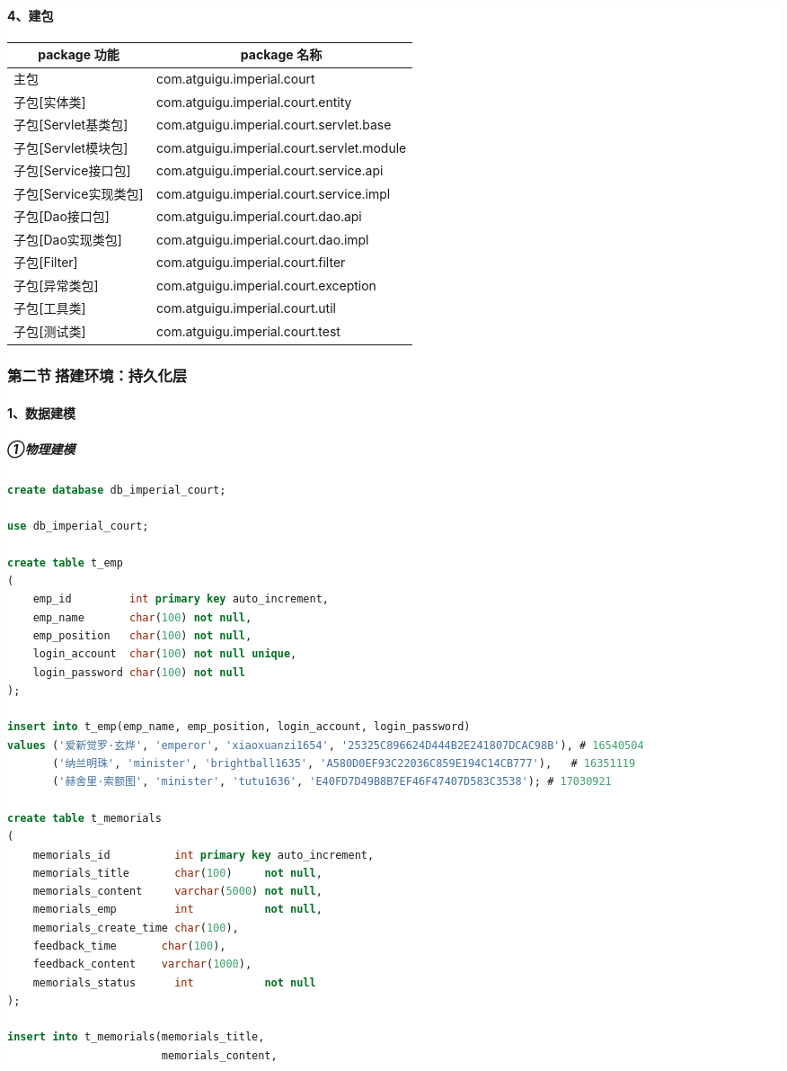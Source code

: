 #### 4、建包

| package 功能          | package 名称                              |
| --------------------- | ----------------------------------------- |
| 主包                  | com.atguigu.imperial.court                |
| 子包[实体类]          | com.atguigu.imperial.court.entity         |
| 子包[Servlet基类包]   | com.atguigu.imperial.court.servlet.base   |
| 子包[Servlet模块包]   | com.atguigu.imperial.court.servlet.module |
| 子包[Service接口包]   | com.atguigu.imperial.court.service.api    |
| 子包[Service实现类包] | com.atguigu.imperial.court.service.impl   |
| 子包[Dao接口包]       | com.atguigu.imperial.court.dao.api        |
| 子包[Dao实现类包]     | com.atguigu.imperial.court.dao.impl       |
| 子包[Filter]          | com.atguigu.imperial.court.filter         |
| 子包[异常类包]        | com.atguigu.imperial.court.exception      |
| 子包[工具类]          | com.atguigu.imperial.court.util           |
| 子包[测试类]          | com.atguigu.imperial.court.test           |

### 第二节 搭建环境：持久化层

#### 1、数据建模

##### ①物理建模

```sql
create database db_imperial_court;

use db_imperial_court;

create table t_emp
(
    emp_id         int primary key auto_increment,
    emp_name       char(100) not null,
    emp_position   char(100) not null,
    login_account  char(100) not null unique,
    login_password char(100) not null
);

insert into t_emp(emp_name, emp_position, login_account, login_password)
values ('爱新觉罗·玄烨', 'emperor', 'xiaoxuanzi1654', '25325C896624D444B2E241807DCAC98B'), # 16540504
       ('纳兰明珠', 'minister', 'brightball1635', 'A580D0EF93C22036C859E194C14CB777'),   # 16351119
       ('赫舍里·索额图', 'minister', 'tutu1636', 'E40FD7D49B8B7EF46F47407D583C3538'); # 17030921

create table t_memorials
(
    memorials_id          int primary key auto_increment,
    memorials_title       char(100)     not null,
    memorials_content     varchar(5000) not null,
    memorials_emp         int           not null,
    memorials_create_time char(100),
    feedback_time       char(100),
    feedback_content    varchar(1000),
    memorials_status      int           not null
);

insert into t_memorials(memorials_title,
                        memorials_content,
```